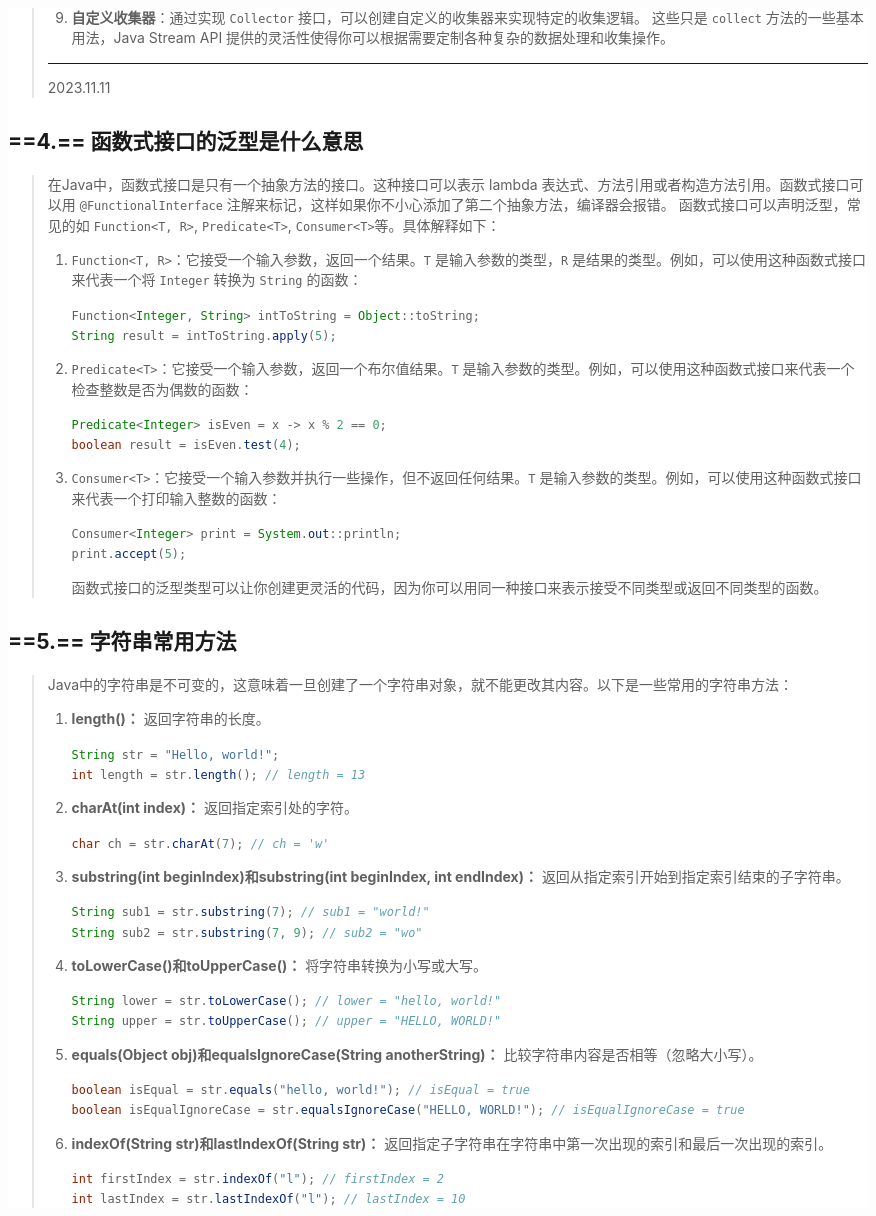 > 9. **自定义收集器**：通过实现 `Collector` 接口，可以创建自定义的收集器来实现特定的收集逻辑。
>     这些只是 `collect` 方法的一些基本用法，Java Stream API 提供的灵活性使得你可以根据需要定制各种复杂的数据处理和收集操作。
>
> ---
>
> 2023.11.11



## ==4.== 函数式接口的泛型是什么意思

> 在Java中，函数式接口是只有一个抽象方法的接口。这种接口可以表示 lambda 表达式、方法引用或者构造方法引用。函数式接口可以用 `@FunctionalInterface` 注解来标记，这样如果你不小心添加了第二个抽象方法，编译器会报错。
> 函数式接口可以声明泛型，常见的如 `Function<T, R>`, `Predicate<T>`, `Consumer<T>`等。具体解释如下：
> 1. `Function<T, R>`：它接受一个输入参数，返回一个结果。`T` 是输入参数的类型，`R` 是结果的类型。例如，可以使用这种函数式接口来代表一个将 `Integer` 转换为 `String` 的函数：
>     ```java
>     Function<Integer, String> intToString = Object::toString;
>     String result = intToString.apply(5);
>     ```
> 2. `Predicate<T>`：它接受一个输入参数，返回一个布尔值结果。`T` 是输入参数的类型。例如，可以使用这种函数式接口来代表一个检查整数是否为偶数的函数：
>     ```java
>     Predicate<Integer> isEven = x -> x % 2 == 0;
>     boolean result = isEven.test(4);
>     ```
> 3. `Consumer<T>`：它接受一个输入参数并执行一些操作，但不返回任何结果。`T` 是输入参数的类型。例如，可以使用这种函数式接口来代表一个打印输入整数的函数：
>     ```java
>     Consumer<Integer> print = System.out::println;
>     print.accept(5);
>     ```
>     函数式接口的泛型类型可以让你创建更灵活的代码，因为你可以用同一种接口来表示接受不同类型或返回不同类型的函数。



## ==5.== 字符串常用方法

> Java中的字符串是不可变的，这意味着一旦创建了一个字符串对象，就不能更改其内容。以下是一些常用的字符串方法：
> 1. **length()：** 返回字符串的长度。
>    ```java
>    String str = "Hello, world!";
>    int length = str.length(); // length = 13
>    ```
> 2. **charAt(int index)：** 返回指定索引处的字符。
>    ```java
>    char ch = str.charAt(7); // ch = 'w'
>    ```
> 3. **substring(int beginIndex)和substring(int beginIndex, int endIndex)：** 返回从指定索引开始到指定索引结束的子字符串。
>    ```java
>    String sub1 = str.substring(7); // sub1 = "world!"
>    String sub2 = str.substring(7, 9); // sub2 = "wo"
>    ```
> 4. **toLowerCase()和toUpperCase()：** 将字符串转换为小写或大写。
>    ```java
>    String lower = str.toLowerCase(); // lower = "hello, world!"
>    String upper = str.toUpperCase(); // upper = "HELLO, WORLD!"
>    ```
> 5. **equals(Object obj)和equalsIgnoreCase(String anotherString)：** 比较字符串内容是否相等（忽略大小写）。
>    ```java
>    boolean isEqual = str.equals("hello, world!"); // isEqual = true
>    boolean isEqualIgnoreCase = str.equalsIgnoreCase("HELLO, WORLD!"); // isEqualIgnoreCase = true
>    ```
> 6. **indexOf(String str)和lastIndexOf(String str)：** 返回指定子字符串在字符串中第一次出现的索引和最后一次出现的索引。
>    ```java
>    int firstIndex = str.indexOf("l"); // firstIndex = 2
>    int lastIndex = str.lastIndexOf("l"); // lastIndex = 10
